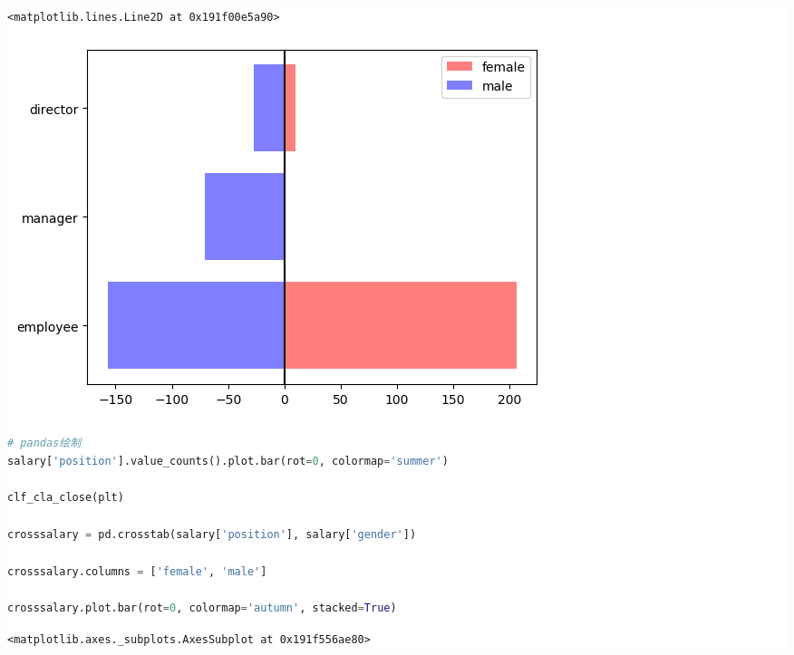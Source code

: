 


    <matplotlib.lines.Line2D at 0x191f00e5a90>




![png](output_113_1.png)



```python
# pandas绘制
salary['position'].value_counts().plot.bar(rot=0, colormap='summer')

clf_cla_close(plt)

crosssalary = pd.crosstab(salary['position'], salary['gender'])

crosssalary.columns = ['female', 'male']

crosssalary.plot.bar(rot=0, colormap='autumn', stacked=True)
```




    <matplotlib.axes._subplots.AxesSubplot at 0x191f556ae80>



